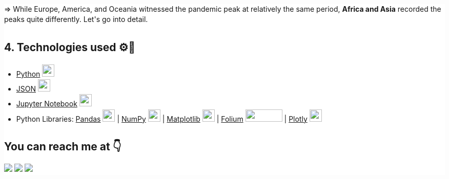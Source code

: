 => While Europe, America, and Oceania witnessed the pandemic peak at relatively the same period, <strong>Africa and Asia</strong> recorded the peaks quite differently. Let's go into detail.


## 4. Technologies used ⚙️:satellite:
- [Python](https://coursera.org/share/9633cd154ac74544f87f83434258a90b) <img src="https://github.com/PrinceCorwin/Useful-tech-icons/blob/main/images/python.png" width="24" height="24">
- [JSON](https://www.json.org/json-en.html) <img src="https://user-images.githubusercontent.com/104643138/229423990-96f48b5e-0236-4948-bfaf-96b62c02824e.png" width="24" height="24">
- [Jupyter Notebook](https://jupyter.org/) <img src="https://user-images.githubusercontent.com/104643138/226098051-177ede6d-3fe5-49a8-8f57-446caf49f94c.png" width="24" height="24">
- Python Libraries: [Pandas](https://pandas.pydata.org/) <img src="https://user-images.githubusercontent.com/104643138/225993416-31cf4034-962c-4842-8821-5a5ccfc8e729.png" width="24" height="24"/> | [NumPy](https://numpy.org/) <img src="https://user-images.githubusercontent.com/104643138/225993758-e1b3af8b-47a0-405d-90ff-b2edeeac3d37.png" width="24" height="24"/> | [Matplotlib](https://matplotlib.org/) <img src="https://user-images.githubusercontent.com/104643138/225994026-078da32e-a169-4f83-9fa4-fc0d00c911c1.png" width="24" height="24"/>
| [Folium](https://pypi.org/project/folium/) <img src="https://user-images.githubusercontent.com/104643138/229423621-7d7a5803-1962-47b6-8d28-1c6900294bce.png" width="72" height="24"/> | [Plotly](https://plotly.com) <img src="https://user-images.githubusercontent.com/104643138/226207356-729c069e-8a89-442d-99d4-cecb345fbbcc.png" width="24" height="24"/>

## You can reach me at 👇
<img href="https://www.facebook.com/dobaophuc98/" src="https://img.shields.io/badge/Facebook-@dobaophuc98-1877F2?style=for-the-badge&logo=Facebook"/>
<img href="https://www.linkedin.com/in/andy-data-analyst/" src="https://img.shields.io/badge/LinkedIn-@Andy_data_analyst-0A66C2?style=for-the-badge&logo=LinkedIn"/>

<img src="https://img.shields.io/badge/Gmail-dobaophuc1998@gmail.com-EA4335?style=for-the-badge&logo=Gmail"/>
